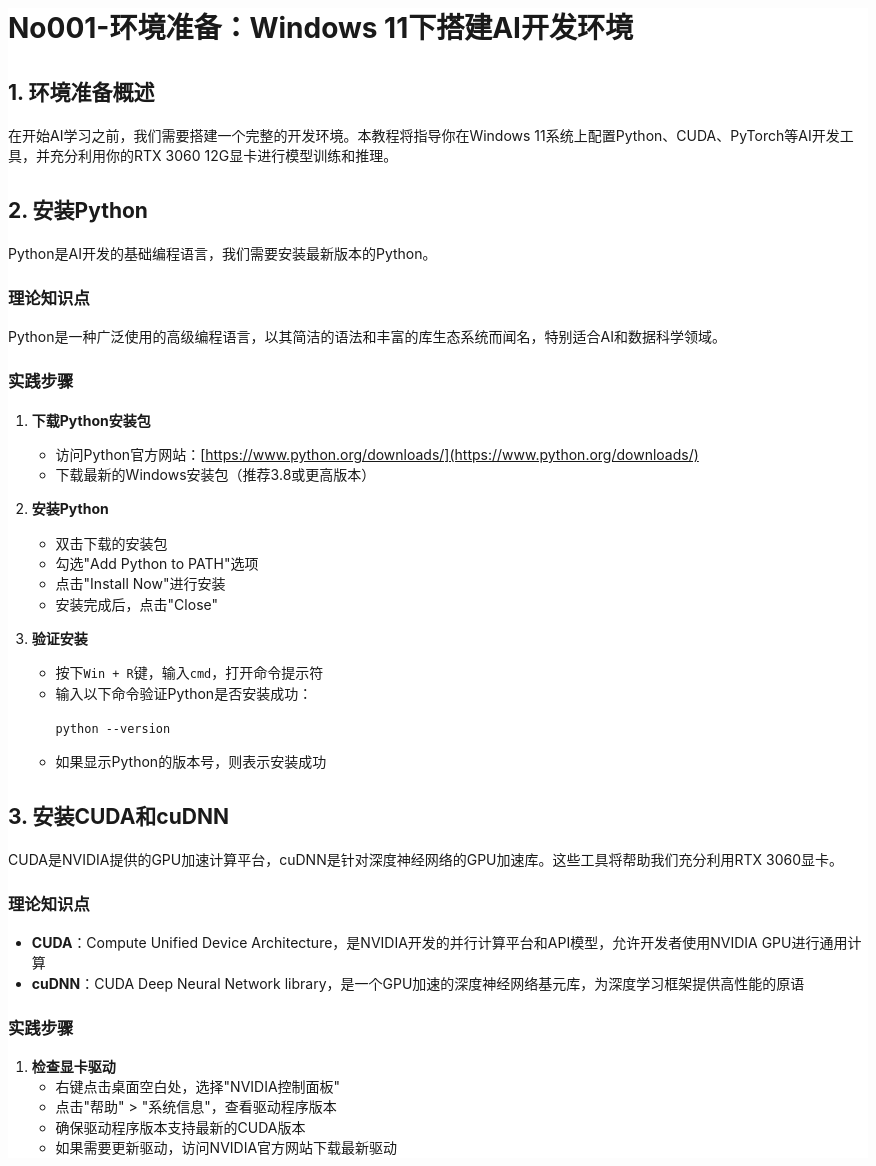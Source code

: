 # No001-环境准备：Windows 11下搭建AI开发环境

## 1. 环境准备概述

在开始AI学习之前，我们需要搭建一个完整的开发环境。本教程将指导你在Windows 11系统上配置Python、CUDA、PyTorch等AI开发工具，并充分利用你的RTX 3060 12G显卡进行模型训练和推理。

## 2. 安装Python

Python是AI开发的基础编程语言，我们需要安装最新版本的Python。

### 理论知识点
Python是一种广泛使用的高级编程语言，以其简洁的语法和丰富的库生态系统而闻名，特别适合AI和数据科学领域。

### 实践步骤

1. **下载Python安装包**
   - 访问Python官方网站：[https://www.python.org/downloads/](https://www.python.org/downloads/)
   - 下载最新的Windows安装包（推荐3.8或更高版本）

2. **安装Python**
   - 双击下载的安装包
   - 勾选"Add Python to PATH"选项
   - 点击"Install Now"进行安装
   - 安装完成后，点击"Close"

3. **验证安装**
   - 按下`Win + R`键，输入`cmd`，打开命令提示符
   - 输入以下命令验证Python是否安装成功：
     ```
     python --version
     ```
   - 如果显示Python的版本号，则表示安装成功

## 3. 安装CUDA和cuDNN

CUDA是NVIDIA提供的GPU加速计算平台，cuDNN是针对深度神经网络的GPU加速库。这些工具将帮助我们充分利用RTX 3060显卡。

### 理论知识点
- **CUDA**：Compute Unified Device Architecture，是NVIDIA开发的并行计算平台和API模型，允许开发者使用NVIDIA GPU进行通用计算
- **cuDNN**：CUDA Deep Neural Network library，是一个GPU加速的深度神经网络基元库，为深度学习框架提供高性能的原语

### 实践步骤

1. **检查显卡驱动**
   - 右键点击桌面空白处，选择"NVIDIA控制面板"
   - 点击"帮助" > "系统信息"，查看驱动程序版本
   - 确保驱动程序版本支持最新的CUDA版本
   - 如果需要更新驱动，访问NVIDIA官方网站下载最新驱动
